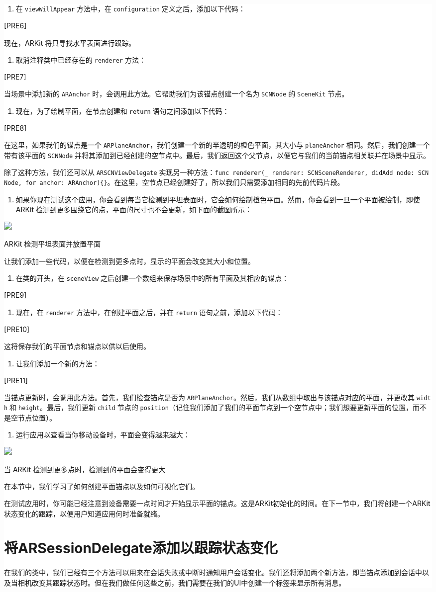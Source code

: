 1.  在 `viewWillAppear` 方法中，在 `configuration` 定义之后，添加以下代码：

[PRE6]

现在，ARKit 将只寻找水平表面进行跟踪。

1.  取消注释类中已经存在的 `renderer` 方法：

[PRE7]

当场景中添加新的 `ARAnchor` 时，会调用此方法。它帮助我们为该锚点创建一个名为 `SCNNode` 的 `SceneKit` 节点。

1.  现在，为了绘制平面，在节点创建和 `return` 语句之间添加以下代码：

[PRE8]

在这里，如果我们的锚点是一个 `ARPlaneAnchor`，我们创建一个新的半透明的橙色平面，其大小与 `planeAnchor` 相同。然后，我们创建一个带有该平面的 `SCNNode` 并将其添加到已经创建的空节点中。最后，我们返回这个父节点，以便它与我们的当前锚点相关联并在场景中显示。

除了这种方法，我们还可以从 `ARSCNViewDelegate` 实现另一种方法：`func renderer(_ renderer: SCNSceneRenderer, didAdd node: SCNNode, for anchor: ARAnchor){}`。在这里，空节点已经创建好了，所以我们只需要添加相同的先前代码片段。

1.  如果你现在测试这个应用，你会看到每当它检测到平坦表面时，它会如何绘制橙色平面。然而，你会看到一旦一个平面被绘制，即使 ARKit 检测到更多围绕它的点，平面的尺寸也不会更新，如下面的截图所示：

![](img/8d5c686b-1ad5-4ce4-99a0-3616ee5af2af.png)

ARKit 检测平坦表面并放置平面

让我们添加一些代码，以便在检测到更多点时，显示的平面会改变其大小和位置。

1.  在类的开头，在 `sceneView` 之后创建一个数组来保存场景中的所有平面及其相应的锚点：

[PRE9]

1.  现在，在 `renderer` 方法中，在创建平面之后，并在 `return` 语句之前，添加以下代码：

[PRE10]

这将保存我们的平面节点和锚点以供以后使用。

1.  让我们添加一个新的方法：

[PRE11]

当锚点更新时，会调用此方法。首先，我们检查锚点是否为 `ARPlaneAnchor`。然后，我们从数组中取出与该锚点对应的平面，并更改其 `width` 和 `height`。最后，我们更新 `child` 节点的 `position`（记住我们添加了我们的平面节点到一个空节点中；我们想要更新平面的位置，而不是空节点位置）。

1.  运行应用以查看当你移动设备时，平面会变得越来越大：

![](img/2d086147-7369-4893-ba00-c8e395bca86a.png)

当 ARKit 检测到更多点时，检测到的平面会变得更大

在本节中，我们学习了如何创建平面锚点以及如何可视化它们。

在测试应用时，你可能已经注意到设备需要一点时间才开始显示平面的锚点。这是ARKit初始化的时间。在下一节中，我们将创建一个ARKit状态变化的跟踪，以便用户知道应用何时准备就绪。

# 将ARSessionDelegate添加以跟踪状态变化

在我们的类中，我们已经有三个方法可以用来在会话失败或中断时通知用户会话变化。我们还将添加两个新方法，即当锚点添加到会话中以及当相机改变其跟踪状态时。但在我们做任何这些之前，我们需要在我们的UI中创建一个标签来显示所有消息。
